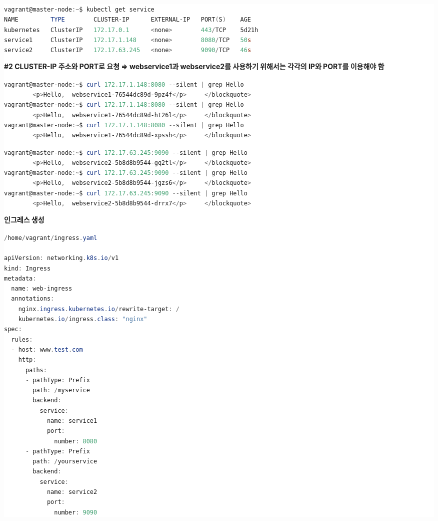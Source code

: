 ```powershell
vagrant@master-node:~$ kubectl get service
NAME         TYPE        CLUSTER-IP      EXTERNAL-IP   PORT(S)    AGE
kubernetes   ClusterIP   172.17.0.1      <none>        443/TCP    5d21h
service1     ClusterIP   172.17.1.148    <none>        8080/TCP   50s
service2     ClusterIP   172.17.63.245   <none>        9090/TCP   46s
```

****#2 CLUSTER-IP 주소와 PORT로 요청 ⇒ webservice1과 webservice2를 사용하기 위해서는 각각의 IP와 PORT를 이용해야 함****

```powershell
vagrant@master-node:~$ curl 172.17.1.148:8080 --silent | grep Hello
        <p>Hello,  webservice1-76544dc89d-9pz4f</p>     </blockquote>
vagrant@master-node:~$ curl 172.17.1.148:8080 --silent | grep Hello
        <p>Hello,  webservice1-76544dc89d-ht26l</p>     </blockquote>
vagrant@master-node:~$ curl 172.17.1.148:8080 --silent | grep Hello
        <p>Hello,  webservice1-76544dc89d-xpssh</p>     </blockquote>
```

```powershell
vagrant@master-node:~$ curl 172.17.63.245:9090 --silent | grep Hello
        <p>Hello,  webservice2-5b8d8b9544-gq2tl</p>     </blockquote>
vagrant@master-node:~$ curl 172.17.63.245:9090 --silent | grep Hello
        <p>Hello,  webservice2-5b8d8b9544-jgzs6</p>     </blockquote>
vagrant@master-node:~$ curl 172.17.63.245:9090 --silent | grep Hello
        <p>Hello,  webservice2-5b8d8b9544-drrx7</p>     </blockquote>
```

****인그레스 생성****

```powershell
/home/vagrant/ingress.yaml

apiVersion: networking.k8s.io/v1
kind: Ingress
metadata:
  name: web-ingress
  annotations:
    nginx.ingress.kubernetes.io/rewrite-target: /
    kubernetes.io/ingress.class: "nginx"
spec:
  rules:
  - host: www.test.com
    http:
      paths:
      - pathType: Prefix
        path: /myservice
        backend:
          service:
            name: service1
            port:
              number: 8080
      - pathType: Prefix
        path: /yourservice
        backend:
          service:
            name: service2
            port:
              number: 9090
```
